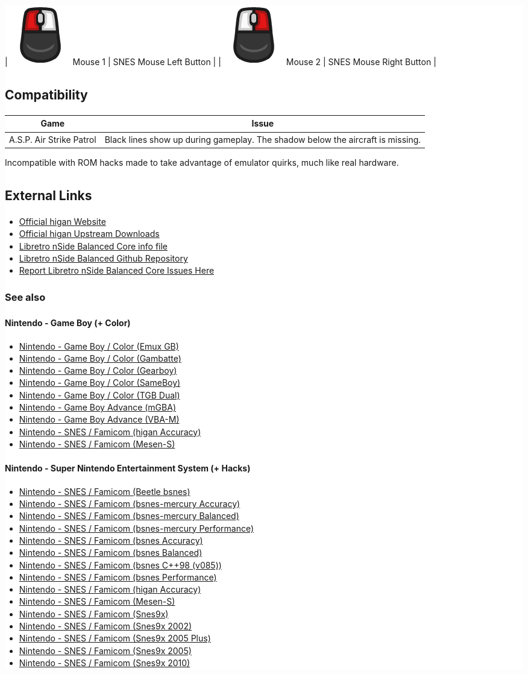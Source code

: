 | ![](../image/retromouse/retro_left.png) Mouse 1       | SNES Mouse Left Button    |
| ![](../image/retromouse/retro_right.png) Mouse 2      | SNES Mouse Right Button   |

## Compatibility

| Game                     | Issue                                                                          |
|--------------------------|--------------------------------------------------------------------------------|
| A.S.P. Air Strike Patrol | Black lines show up during gameplay. The shadow below the aircraft is missing. |

Incompatible with ROM hacks made to take advantage of emulator quirks, much like real hardware.

## External Links

- [Official higan Website](https://byuu.org/)
- [Official higan Upstream Downloads](https://byuu.org/emulation/higan/)
- [Libretro nSide Balanced Core info file](https://github.com/libretro/libretro-super/blob/master/dist/info/higan_sfc_balanced_libretro.info)
- [Libretro nSide Balanced Github Repository](https://github.com/hex-usr/nSide)
- [Report Libretro nSide Balanced Core Issues Here](https://github.com/hex-usr/nSide/issues)

### See also

#### Nintendo - Game Boy (+ Color)

- [Nintendo - Game Boy / Color (Emux GB)](emux_gb.md)
- [Nintendo - Game Boy / Color (Gambatte)](gambatte.md)
- [Nintendo - Game Boy / Color (Gearboy)](gearboy.md)
- [Nintendo - Game Boy / Color (SameBoy)](sameboy.md)
- [Nintendo - Game Boy / Color (TGB Dual)](tgb_dual.md)
- [Nintendo - Game Boy Advance (mGBA)](mgba.md)
- [Nintendo - Game Boy Advance (VBA-M)](vba_m.md)
- [Nintendo - SNES / Famicom (higan Accuracy)](higan_accuracy.md)
- [Nintendo - SNES / Famicom (Mesen-S)](mesen-s.md)

#### Nintendo - Super Nintendo Entertainment System (+ Hacks)

- [Nintendo - SNES / Famicom (Beetle bsnes)](beetle_bsnes.md)
- [Nintendo - SNES / Famicom (bsnes-mercury Accuracy)](bsnes_mercury_accuracy.md)
- [Nintendo - SNES / Famicom (bsnes-mercury Balanced)](bsnes_mercury_balanced.md)
- [Nintendo - SNES / Famicom (bsnes-mercury Performance)](bsnes_mercury_performance.md)
- [Nintendo - SNES / Famicom (bsnes Accuracy)](bsnes_accuracy.md)
- [Nintendo - SNES / Famicom (bsnes Balanced)](bsnes_balanced.md)
- [Nintendo - SNES / Famicom (bsnes C++98 (v085))](bsnes_cplusplus98.md)
- [Nintendo - SNES / Famicom (bsnes Performance)](bsnes_performance.md)
- [Nintendo - SNES / Famicom (higan Accuracy)](higan_accuracy.md)
- [Nintendo - SNES / Famicom (Mesen-S)](mesen-s.md)
- [Nintendo - SNES / Famicom (Snes9x)](snes9x.md)
- [Nintendo - SNES / Famicom (Snes9x 2002)](snes9x_2002.md)
- [Nintendo - SNES / Famicom (Snes9x 2005 Plus)](snes9x_2005_plus.md)
- [Nintendo - SNES / Famicom (Snes9x 2005)](snes9x_2005.md)
- [Nintendo - SNES / Famicom (Snes9x 2010)](snes9x_2010.md)
